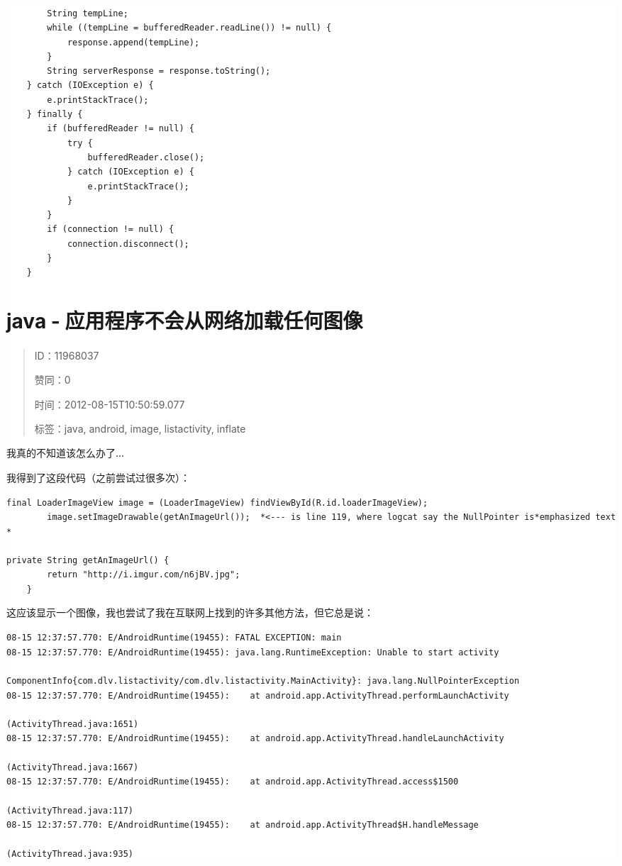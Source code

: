 ```
        String tempLine;
        while ((tempLine = bufferedReader.readLine()) != null) {
            response.append(tempLine);
        }
        String serverResponse = response.toString();
    } catch (IOException e) {
        e.printStackTrace();
    } finally {
        if (bufferedReader != null) {
            try {
                bufferedReader.close();
            } catch (IOException e) {
                e.printStackTrace();
            }
        }
        if (connection != null) {
            connection.disconnect();
        }
    } 
```

# java - 应用程序不会从网络加载任何图像

> ID：11968037
> 
> 赞同：0
> 
> 时间：2012-08-15T10:50:59.077
> 
> 标签：java, android, image, listactivity, inflate

我真的不知道该怎么办了...

我得到了这段代码（之前尝试过很多次）：

```
final LoaderImageView image = (LoaderImageView) findViewById(R.id.loaderImageView);
        image.setImageDrawable(getAnImageUrl());  *<--- is line 119, where logcat say the NullPointer is*emphasized text*

private String getAnImageUrl() {
        return "http://i.imgur.com/n6jBV.jpg";
    } 
```

这应该显示一个图像，我也尝试了我在互联网上找到的许多其他方法，但它总是说：

```
08-15 12:37:57.770: E/AndroidRuntime(19455): FATAL EXCEPTION: main
08-15 12:37:57.770: E/AndroidRuntime(19455): java.lang.RuntimeException: Unable to start activity 

ComponentInfo{com.dlv.listactivity/com.dlv.listactivity.MainActivity}: java.lang.NullPointerException
08-15 12:37:57.770: E/AndroidRuntime(19455):    at android.app.ActivityThread.performLaunchActivity

(ActivityThread.java:1651)
08-15 12:37:57.770: E/AndroidRuntime(19455):    at android.app.ActivityThread.handleLaunchActivity

(ActivityThread.java:1667)
08-15 12:37:57.770: E/AndroidRuntime(19455):    at android.app.ActivityThread.access$1500

(ActivityThread.java:117)
08-15 12:37:57.770: E/AndroidRuntime(19455):    at android.app.ActivityThread$H.handleMessage

(ActivityThread.java:935)
```